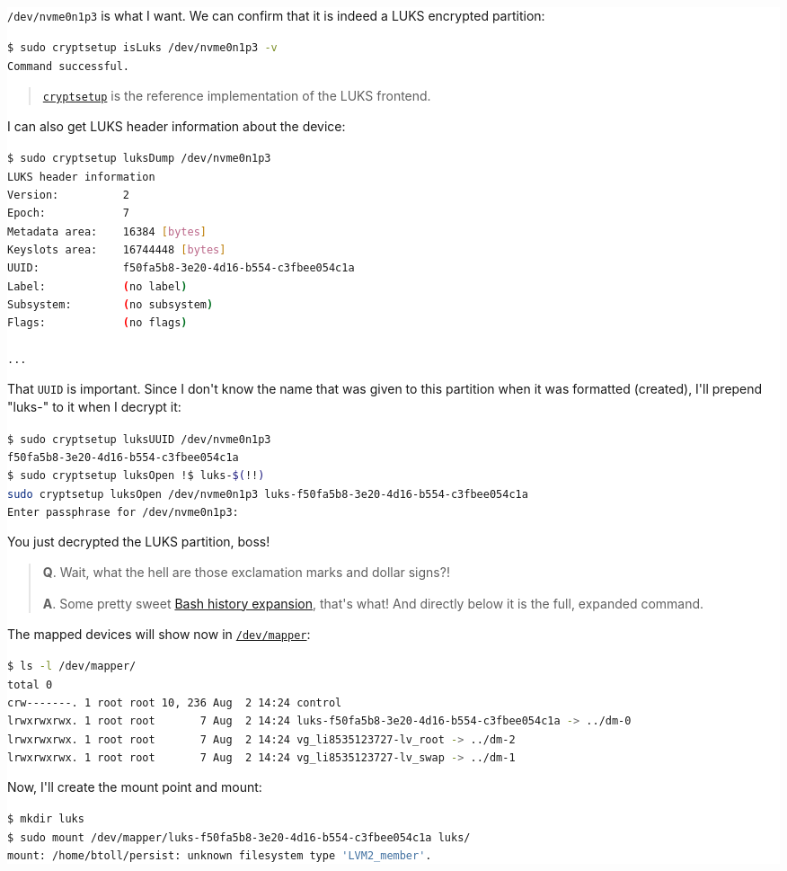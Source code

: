 `/dev/nvme0n1p3` is what I want.  We can confirm that it is indeed a LUKS encrypted partition:

```bash
$ sudo cryptsetup isLuks /dev/nvme0n1p3 -v
Command successful.
```

> [`cryptsetup`] is the reference implementation of the LUKS frontend.

I can also get LUKS header information about the device:

```bash
$ sudo cryptsetup luksDump /dev/nvme0n1p3
LUKS header information
Version:          2
Epoch:            7
Metadata area:    16384 [bytes]
Keyslots area:    16744448 [bytes]
UUID:             f50fa5b8-3e20-4d16-b554-c3fbee054c1a
Label:            (no label)
Subsystem:        (no subsystem)
Flags:            (no flags)

...
```

That `UUID` is important.  Since I don't know the name that was given to this partition when it was formatted (created), I'll prepend "luks-" to it when I decrypt it:

```bash
$ sudo cryptsetup luksUUID /dev/nvme0n1p3
f50fa5b8-3e20-4d16-b554-c3fbee054c1a
$ sudo cryptsetup luksOpen !$ luks-$(!!)
sudo cryptsetup luksOpen /dev/nvme0n1p3 luks-f50fa5b8-3e20-4d16-b554-c3fbee054c1a
Enter passphrase for /dev/nvme0n1p3:
```

You just decrypted the LUKS partition, boss!

> **Q**. Wait, what the hell are those exclamation marks and dollar signs?!
>
> **A**. Some pretty sweet [Bash history expansion], that's what!  And directly below it is the full, expanded command.

The mapped devices will show now in [`/dev/mapper`]:

```bash
$ ls -l /dev/mapper/
total 0
crw-------. 1 root root 10, 236 Aug  2 14:24 control
lrwxrwxrwx. 1 root root       7 Aug  2 14:24 luks-f50fa5b8-3e20-4d16-b554-c3fbee054c1a -> ../dm-0
lrwxrwxrwx. 1 root root       7 Aug  2 14:24 vg_li8535123727-lv_root -> ../dm-2
lrwxrwxrwx. 1 root root       7 Aug  2 14:24 vg_li8535123727-lv_swap -> ../dm-1
```

Now, I'll create the mount point and mount:

```bash
$ mkdir luks
$ sudo mount /dev/mapper/luks-f50fa5b8-3e20-4d16-b554-c3fbee054c1a luks/
mount: /home/btoll/persist: unknown filesystem type 'LVM2_member'.
```


[live USB]: https://en.wikipedia.org/wiki/Live_USB
[live CD]: https://en.wikipedia.org/wiki/Live_CD
[`fdisk`]: https://en.wikipedia.org/wiki/Fdisk
[`dd`]: https://en.wikipedia.org/wiki/Dd_(Unix)
[Ubuntu Desktop]: https://ubuntu.com/download/desktop
[ISO]: https://en.wikipedia.org/wiki/Optical_disc_image
[ISO 9660]: https://en.wikipedia.org/wiki/ISO_9660
[`dmesg`]: https://en.wikipedia.org/wiki/Dmesg
[`journalctl`]: https://www.man7.org/linux/man-pages/man1/journalctl.1.html
[kernel ring buffer]: https://en.wikipedia.org/wiki/Circular_buffer
[Kool Moe Dee]: https://en.wikipedia.org/wiki/Kool_Moe_Dee
[singing the blues]: https://youtu.be/lN7QmRorpwQ
[`sync`]: https://en.wikipedia.org/wiki/Sync_(Unix)
[LUKS]: https://en.wikipedia.org/wiki/Linux_Unified_Key_Setup
[Nautilus]: https://en.wikipedia.org/wiki/GNOME_Files
[`cryptsetup`]: https://en.wikipedia.org/wiki/Dm-crypt#cryptsetup
[Bash history expansion]: https://www.thegeekstuff.com/2011/08/bash-history-expansion/
[`/dev/mapper`]: https://en.wikipedia.org/wiki/Sudo#Configuration
[LVM]: https://en.wikipedia.org/wiki/Logical_Volume_Manager_%28Linux%29
[That's a bingo!]: https://www.youtube.com/watch?v=q5pESPQpXxE
[`lsblk`]: https://www.man7.org/linux/man-pages/man8/lsblk.8.html
[`sudoers`]: https://en.wikipedia.org/wiki/Sudo#Configuration
